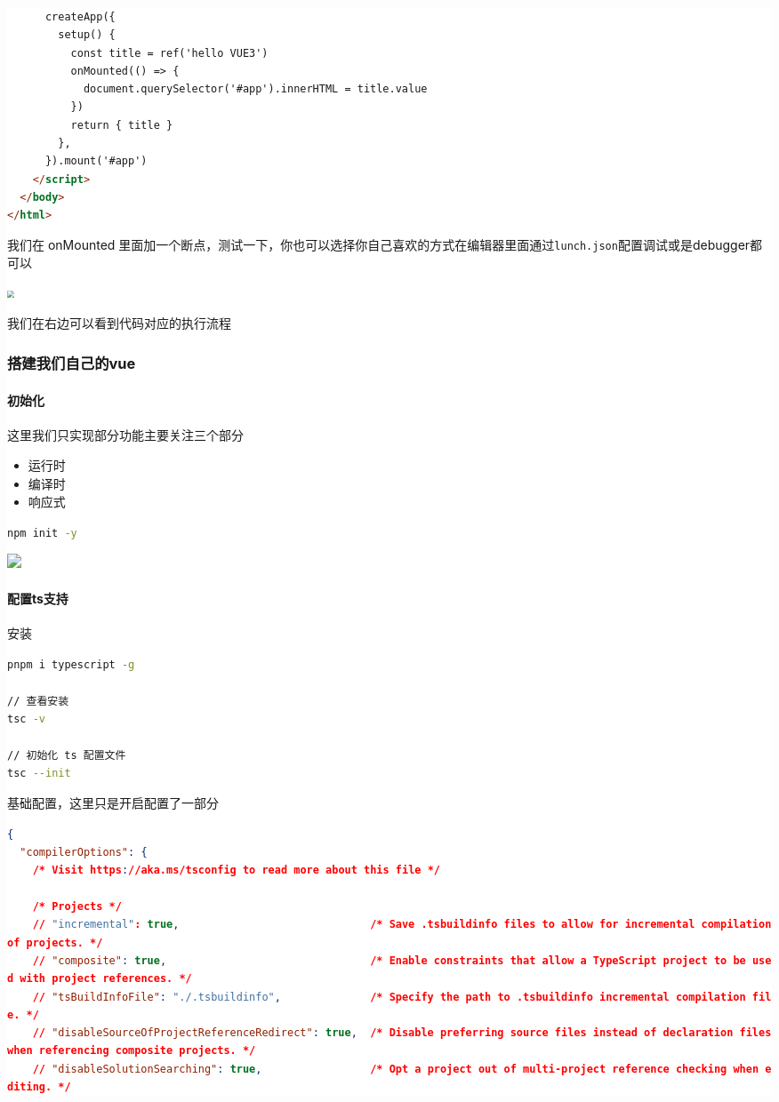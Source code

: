```html
      createApp({
        setup() {
          const title = ref('hello VUE3')
          onMounted(() => {
            document.querySelector('#app').innerHTML = title.value
          })
          return { title }
        },
      }).mount('#app')
    </script>
  </body>
</html>
```

我们在 onMounted 里面加一个断点，测试一下，你也可以选择你自己喜欢的方式在编辑器里面通过`lunch.json`配置调试或是debugger都可以

<img src="D:\Download\notes\vue3\源码\笔记\assets\18.png" style="zoom: 50%;" />

我们在右边可以看到代码对应的执行流程

### 搭建我们自己的vue

#### 初始化

这里我们只实现部分功能主要关注三个部分

- 运行时
- 编译时
- 响应式

```bash
npm init -y
```

![](D:\Download\notes\vue3\源码\笔记\assets\19.png)

#### 配置ts支持

安装

```bash
pnpm i typescript -g

// 查看安装
tsc -v 

// 初始化 ts 配置文件
tsc --init
```

基础配置，这里只是开启配置了一部分

```json
{
  "compilerOptions": {
    /* Visit https://aka.ms/tsconfig to read more about this file */

    /* Projects */
    // "incremental": true,                              /* Save .tsbuildinfo files to allow for incremental compilation of projects. */
    // "composite": true,                                /* Enable constraints that allow a TypeScript project to be used with project references. */
    // "tsBuildInfoFile": "./.tsbuildinfo",              /* Specify the path to .tsbuildinfo incremental compilation file. */
    // "disableSourceOfProjectReferenceRedirect": true,  /* Disable preferring source files instead of declaration files when referencing composite projects. */
    // "disableSolutionSearching": true,                 /* Opt a project out of multi-project reference checking when editing. */
```
